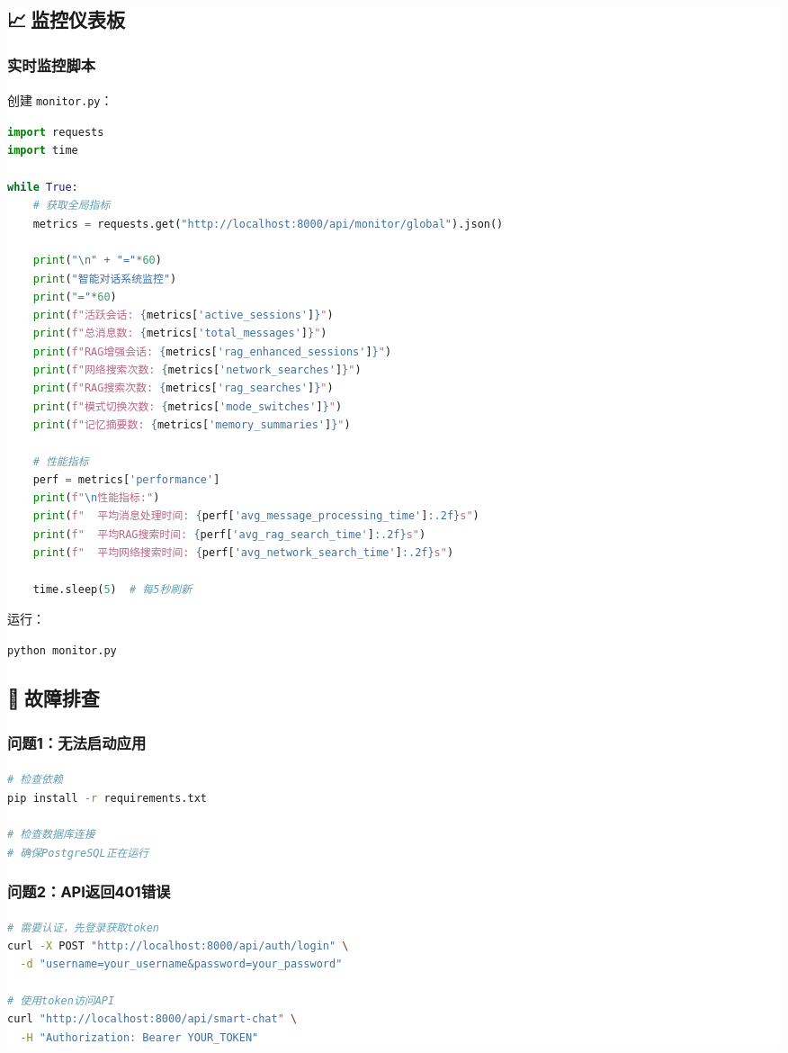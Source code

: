 ## 📈 监控仪表板

### 实时监控脚本

创建 `monitor.py`：
```python
import requests
import time

while True:
    # 获取全局指标
    metrics = requests.get("http://localhost:8000/api/monitor/global").json()
    
    print("\n" + "="*60)
    print("智能对话系统监控")
    print("="*60)
    print(f"活跃会话: {metrics['active_sessions']}")
    print(f"总消息数: {metrics['total_messages']}")
    print(f"RAG增强会话: {metrics['rag_enhanced_sessions']}")
    print(f"网络搜索次数: {metrics['network_searches']}")
    print(f"RAG搜索次数: {metrics['rag_searches']}")
    print(f"模式切换次数: {metrics['mode_switches']}")
    print(f"记忆摘要数: {metrics['memory_summaries']}")
    
    # 性能指标
    perf = metrics['performance']
    print(f"\n性能指标:")
    print(f"  平均消息处理时间: {perf['avg_message_processing_time']:.2f}s")
    print(f"  平均RAG搜索时间: {perf['avg_rag_search_time']:.2f}s")
    print(f"  平均网络搜索时间: {perf['avg_network_search_time']:.2f}s")
    
    time.sleep(5)  # 每5秒刷新
```

运行：
```bash
python monitor.py
```

## 🐛 故障排查

### 问题1：无法启动应用
```bash
# 检查依赖
pip install -r requirements.txt

# 检查数据库连接
# 确保PostgreSQL正在运行
```

### 问题2：API返回401错误
```bash
# 需要认证，先登录获取token
curl -X POST "http://localhost:8000/api/auth/login" \
  -d "username=your_username&password=your_password"

# 使用token访问API
curl "http://localhost:8000/api/smart-chat" \
  -H "Authorization: Bearer YOUR_TOKEN"
```

